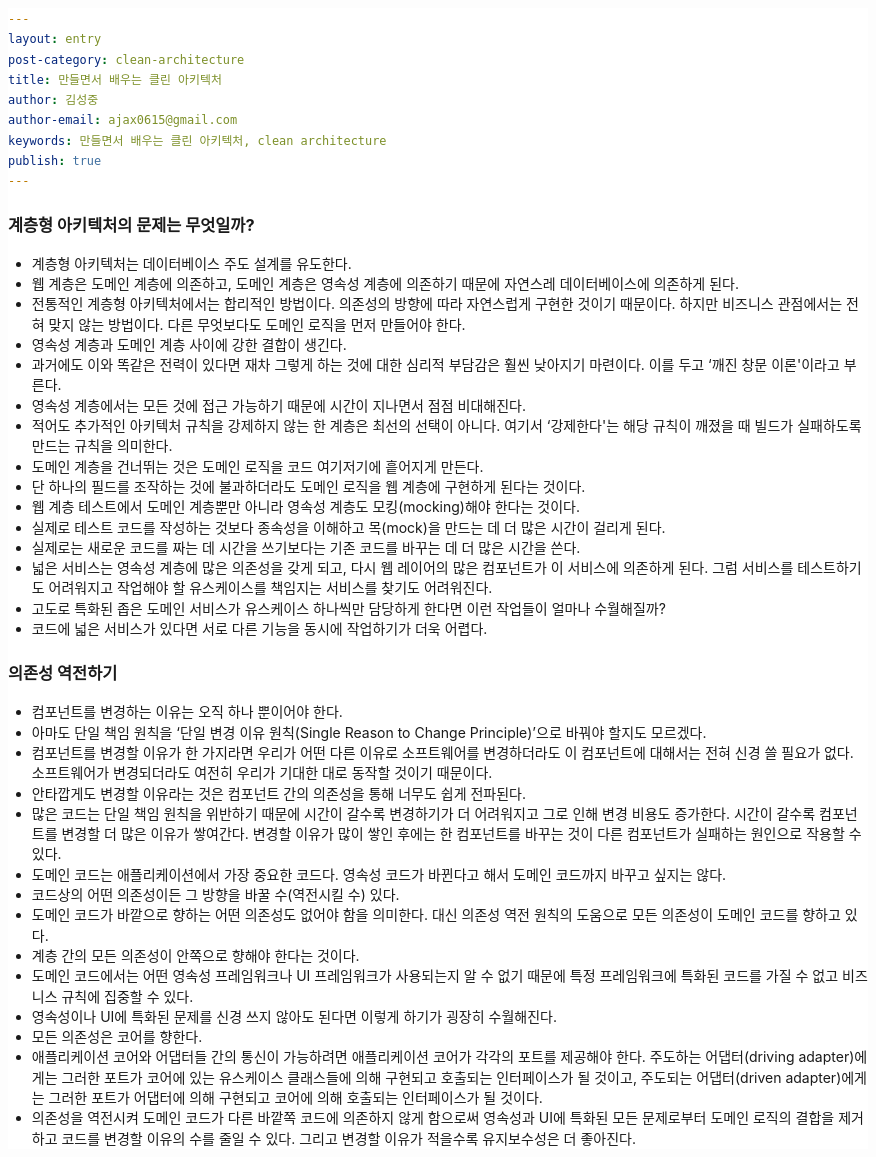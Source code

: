 ```yaml
---
layout: entry
post-category: clean-architecture
title: 만들면서 배우는 클린 아키텍처
author: 김성중
author-email: ajax0615@gmail.com
keywords: 만들면서 배우는 클린 아키텍처, clean architecture
publish: true
---
```


### 계층형 아키텍처의 문제는 무엇일까?

- 계층형 아키텍처는 데이터베이스 주도 설계를 유도한다.
- 웹 계층은 도메인 계층에 의존하고, 도메인 계층은 영속성 계층에 의존하기 때문에 자연스레 데이터베이스에 의존하게 된다.
- 전통적인 계층형 아키텍처에서는 합리적인 방법이다. 의존성의 방향에 따라 자연스럽게 구현한 것이기 때문이다. 하지만 비즈니스 관점에서는 전혀 맞지 않는 방법이다. 다른 무엇보다도 도메인 로직을 먼저 만들어야 한다.
- 영속성 계층과 도메인 계층 사이에 강한 결합이 생긴다.
- 과거에도 이와 똑같은 전력이 있다면 재차 그렇게 하는 것에 대한 심리적 부담감은 훨씬 낮아지기 마련이다. 이를 두고 ‘깨진 창문 이론'이라고 부른다.
- 영속성 계층에서는 모든 것에 접근 가능하기 때문에 시간이 지나면서 점점 비대해진다.
- 적어도 추가적인 아키텍처 규칙을 강제하지 않는 한 계층은 최선의 선택이 아니다. 여기서 ‘강제한다'는 해당 규칙이 깨졌을 때 빌드가 실패하도록 만드는 규칙을 의미한다.
- 도메인 계층을 건너뛰는 것은 도메인 로직을 코드 여기저기에 흩어지게 만든다.
- 단 하나의 필드를 조작하는 것에 불과하더라도 도메인 로직을 웹 계층에 구현하게 된다는 것이다.
- 웹 계층 테스트에서 도메인 계층뿐만 아니라 영속성 계층도 모킹(mocking)해야 한다는 것이다.
- 실제로 테스트 코드를 작성하는 것보다 종속성을 이해하고 목(mock)을 만드는 데 더 많은 시간이 걸리게 된다.
- 실제로는 새로운 코드를 짜는 데 시간을 쓰기보다는 기존 코드를 바꾸는 데 더 많은 시간을 쓴다.
- 넓은 서비스는 영속성 계층에 많은 의존성을 갖게 되고, 다시 웹 레이어의 많은 컴포넌트가 이 서비스에 의존하게 된다. 그럼 서비스를 테스트하기도 어려워지고 작업해야 할 유스케이스를 책임지는 서비스를 찾기도 어려워진다.
- 고도로 특화된 좁은 도메인 서비스가 유스케이스 하나씩만 담당하게 한다면 이런 작업들이 얼마나 수월해질까?
- 코드에 넓은 서비스가 있다면 서로 다른 기능을 동시에 작업하기가 더욱 어렵다.

### 의존성 역전하기

- 컴포넌트를 변경하는 이유는 오직 하나 뿐이어야 한다.
- 아마도 단일 책임 원칙을 ‘단일 변경 이유 원칙(Single Reason to Change Principle)’으로 바꿔야 할지도 모르겠다.
- 컴포넌트를 변경할 이유가 한 가지라면 우리가 어떤 다른 이유로 소프트웨어를 변경하더라도 이 컴포넌트에 대해서는 전혀 신경 쓸 필요가 없다. 소프트웨어가 변경되더라도 여전히 우리가 기대한 대로 동작할 것이기 때문이다.
- 안타깝게도 변경할 이유라는 것은 컴포넌트 간의 의존성을 통해 너무도 쉽게 전파된다.
- 많은 코드는 단일 책임 원칙을 위반하기 때문에 시간이 갈수록 변경하기가 더 어려워지고 그로 인해 변경 비용도 증가한다. 시간이 갈수록 컴포넌트를 변경할 더 많은 이유가 쌓여간다. 변경할 이유가 많이 쌓인 후에는 한 컴포넌트를 바꾸는 것이 다른 컴포넌트가 실패하는 원인으로 작용할 수 있다.
- 도메인 코드는 애플리케이션에서 가장 중요한 코드다. 영속성 코드가 바뀐다고 해서 도메인 코드까지 바꾸고 싶지는 않다.
- 코드상의 어떤 의존성이든 그 방향을 바꿀 수(역전시킬 수) 있다.
- 도메인 코드가 바깥으로 향하는 어떤 의존성도 없어야 함을 의미한다. 대신 의존성 역전 원칙의 도움으로 모든 의존성이 도메인 코드를 향하고 있다.
- 계층 간의 모든 의존성이 안쪽으로 향해야 한다는 것이다.
- 도메인 코드에서는 어떤 영속성 프레임워크나 UI 프레임워크가 사용되는지 알 수 없기 때문에 특정 프레임워크에 특화된 코드를 가질 수 없고 비즈니스 규칙에 집중할 수 있다.
- 영속성이나 UI에 특화된 문제를 신경 쓰지 않아도 된다면 이렇게 하기가 굉장히 수월해진다.
- 모든 의존성은 코어를 향한다.
- 애플리케이션 코어와 어댑터들 간의 통신이 가능하려면 애플리케이션 코어가 각각의 포트를 제공해야 한다. 주도하는 어댑터(driving adapter)에게는 그러한 포트가 코어에 있는 유스케이스 클래스들에 의해 구현되고 호출되는 인터페이스가 될 것이고, 주도되는 어댑터(driven adapter)에게는 그러한 포트가 어댑터에 의해 구현되고 코어에 의해 호출되는 인터페이스가 될 것이다.
- 의존성을 역전시켜 도메인 코드가 다른 바깥쪽 코드에 의존하지 않게 함으로써 영속성과 UI에 특화된 모든 문제로부터 도메인 로직의 결합을 제거하고 코드를 변경할 이유의 수를 줄일 수 있다. 그리고 변경할 이유가 적을수록 유지보수성은 더 좋아진다.
